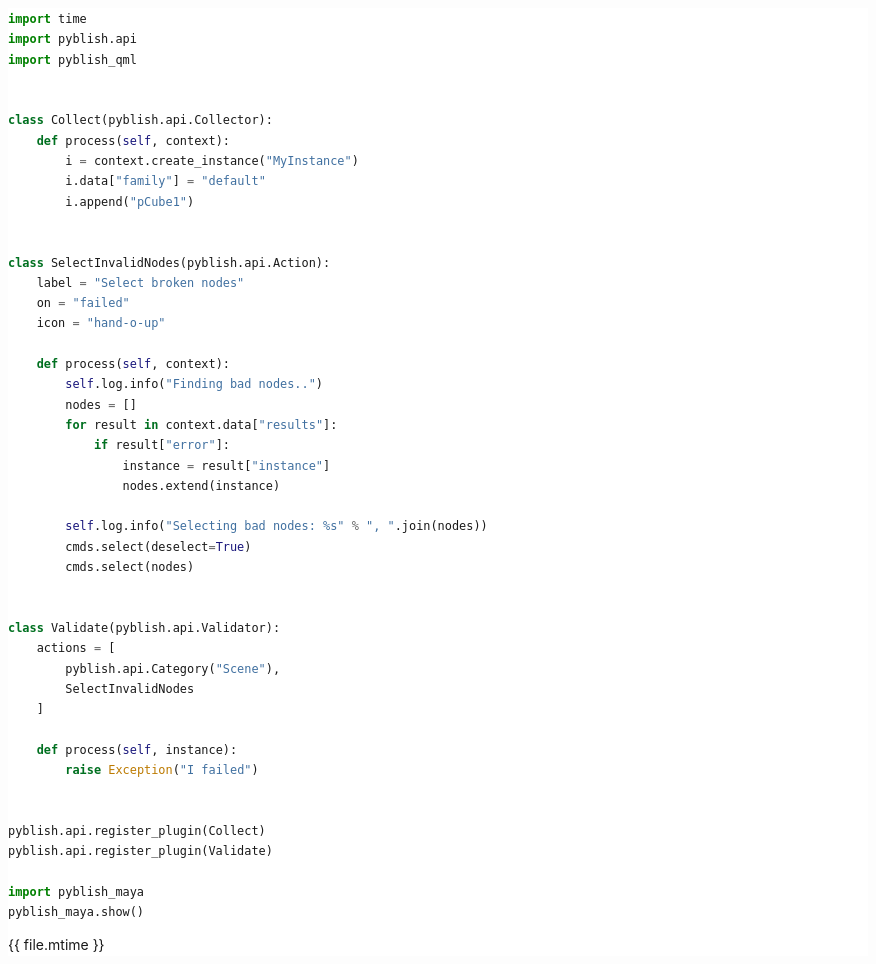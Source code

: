 ```python
import time
import pyblish.api
import pyblish_qml


class Collect(pyblish.api.Collector):
    def process(self, context):
        i = context.create_instance("MyInstance")
        i.data["family"] = "default"
        i.append("pCube1")


class SelectInvalidNodes(pyblish.api.Action):
    label = "Select broken nodes"
    on = "failed"
    icon = "hand-o-up"
    
    def process(self, context):
        self.log.info("Finding bad nodes..")
        nodes = []
        for result in context.data["results"]:
            if result["error"]:
                instance = result["instance"]
                nodes.extend(instance)
        
        self.log.info("Selecting bad nodes: %s" % ", ".join(nodes))
        cmds.select(deselect=True)
        cmds.select(nodes)


class Validate(pyblish.api.Validator):
    actions = [
        pyblish.api.Category("Scene"),
        SelectInvalidNodes
    ]

    def process(self, instance):
        raise Exception("I failed")


pyblish.api.register_plugin(Collect)
pyblish.api.register_plugin(Validate)

import pyblish_maya
pyblish_maya.show()
```

<div class="modified-date">{{ file.mtime }}</div>

[1]: http://fortawesome.github.io/Font-Awesome/icons/


[Link]: https://github.com/pyblish/pyblish-base/commit/ac83f2a94bbde95bc2f6c4000d7c50e36a3d3b5f
